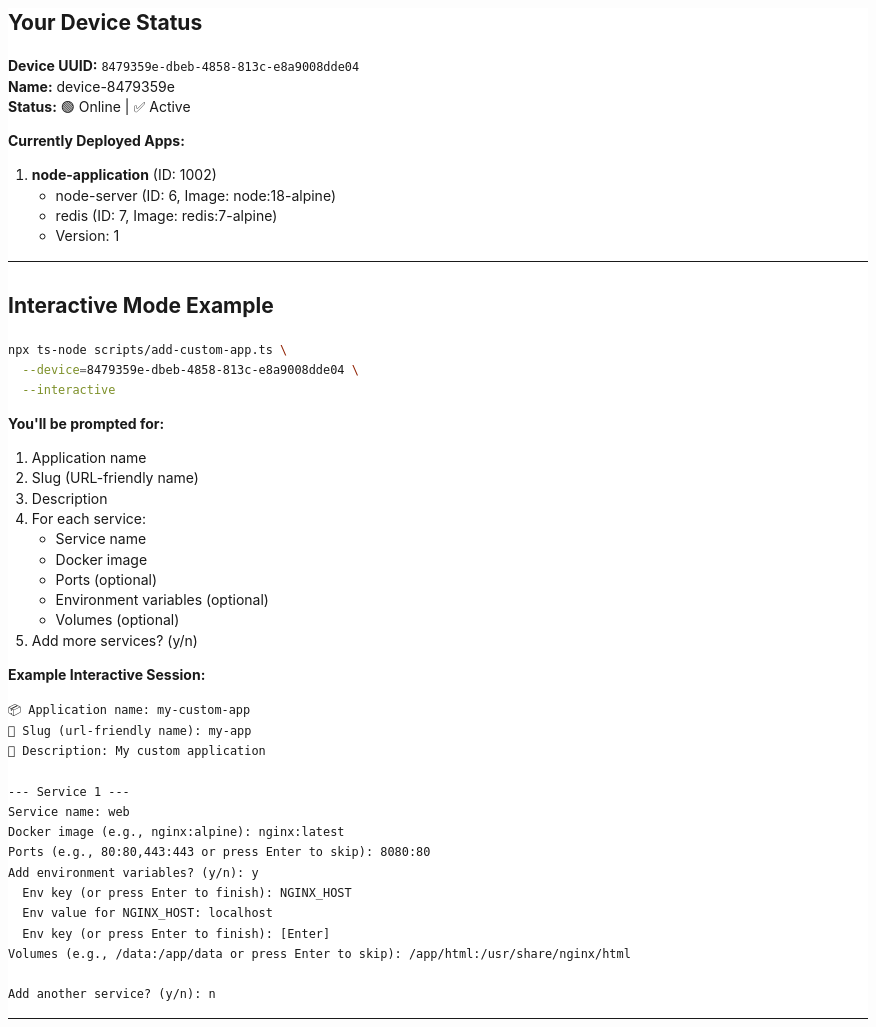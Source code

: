 ## Your Device Status

**Device UUID:** `8479359e-dbeb-4858-813c-e8a9008dde04`  
**Name:** device-8479359e  
**Status:** 🟢 Online | ✅ Active

**Currently Deployed Apps:**
1. **node-application** (ID: 1002)
   - node-server (ID: 6, Image: node:18-alpine)
   - redis (ID: 7, Image: redis:7-alpine)
   - Version: 1

---

## Interactive Mode Example

```bash
npx ts-node scripts/add-custom-app.ts \
  --device=8479359e-dbeb-4858-813c-e8a9008dde04 \
  --interactive
```

**You'll be prompted for:**
1. Application name
2. Slug (URL-friendly name)
3. Description
4. For each service:
   - Service name
   - Docker image
   - Ports (optional)
   - Environment variables (optional)
   - Volumes (optional)
5. Add more services? (y/n)

**Example Interactive Session:**
```
📦 Application name: my-custom-app
🔗 Slug (url-friendly name): my-app
📝 Description: My custom application

--- Service 1 ---
Service name: web
Docker image (e.g., nginx:alpine): nginx:latest
Ports (e.g., 80:80,443:443 or press Enter to skip): 8080:80
Add environment variables? (y/n): y
  Env key (or press Enter to finish): NGINX_HOST
  Env value for NGINX_HOST: localhost
  Env key (or press Enter to finish): [Enter]
Volumes (e.g., /data:/app/data or press Enter to skip): /app/html:/usr/share/nginx/html

Add another service? (y/n): n
```

---